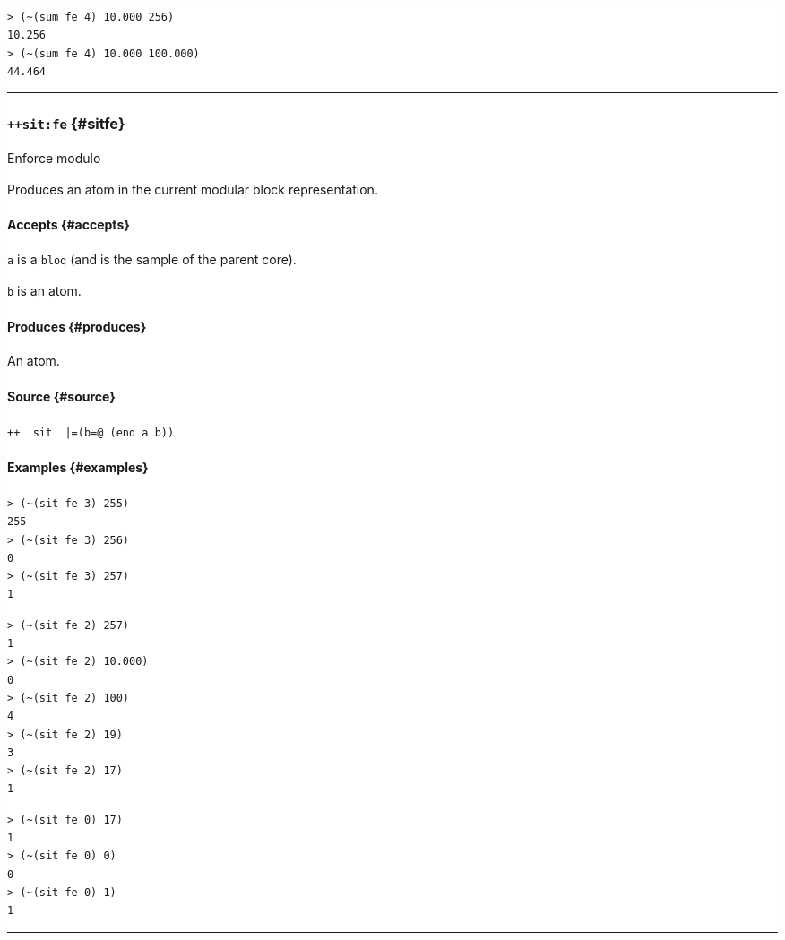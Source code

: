 ```
> (~(sum fe 4) 10.000 256)
10.256
> (~(sum fe 4) 10.000 100.000)
44.464
```

---

### `++sit:fe` {#sitfe}

Enforce modulo

Produces an atom in the current modular block representation.

#### Accepts {#accepts}

`a` is a `bloq` (and is the sample of the parent core).

`b` is an atom.

#### Produces {#produces}

An atom.

#### Source {#source}

```hoon
++  sit  |=(b=@ (end a b))
```

#### Examples {#examples}

```
> (~(sit fe 3) 255)
255
> (~(sit fe 3) 256)
0
> (~(sit fe 3) 257)
1
```

```
> (~(sit fe 2) 257)
1
> (~(sit fe 2) 10.000)
0
> (~(sit fe 2) 100)
4
> (~(sit fe 2) 19)
3
> (~(sit fe 2) 17)
1
```

```
> (~(sit fe 0) 17)
1
> (~(sit fe 0) 0)
0
> (~(sit fe 0) 1)
1
```

---
